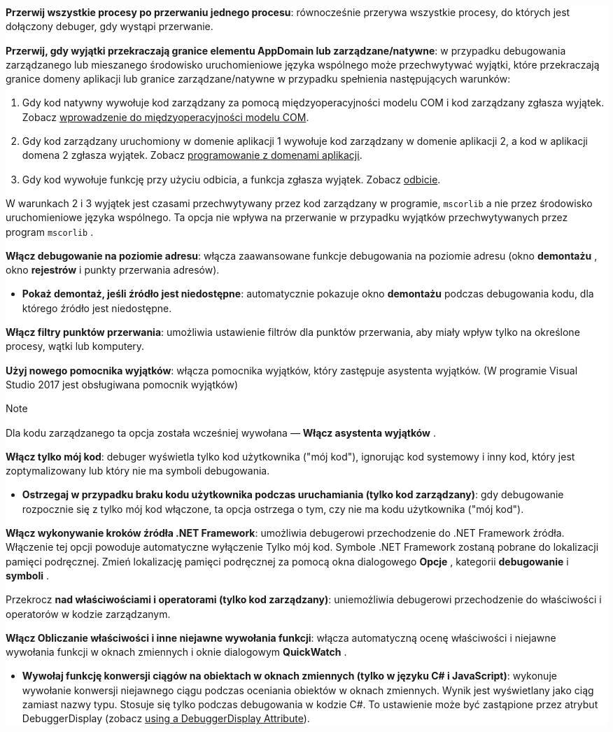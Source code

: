 **Przerwij wszystkie procesy po przerwaniu jednego procesu**: równocześnie przerywa wszystkie procesy, do których jest dołączony debuger, gdy wystąpi przerwanie.

**Przerwij, gdy wyjątki przekraczają granice elementu AppDomain lub zarządzane/natywne**: w przypadku debugowania zarządzanego lub mieszanego środowisko uruchomieniowe języka wspólnego może przechwytywać wyjątki, które przekraczają granice domeny aplikacji lub granice zarządzane/natywne w przypadku spełnienia następujących warunków:

1. Gdy kod natywny wywołuje kod zarządzany za pomocą międzyoperacyjności modelu COM i kod zarządzany zgłasza wyjątek. Zobacz [wprowadzenie do międzyoperacyjności modelu COM](/dotnet/articles/visual-basic/programming-guide/com-interop/introduction-to-com-interop).

2. Gdy kod zarządzany uruchomiony w domenie aplikacji 1 wywołuje kod zarządzany w domenie aplikacji 2, a kod w aplikacji domena 2 zgłasza wyjątek. Zobacz [programowanie z domenami aplikacji](/dotnet/articles/framework/app-domains/index).

3. Gdy kod wywołuje funkcję przy użyciu odbicia, a funkcja zgłasza wyjątek. Zobacz [odbicie](/dotnet/framework/reflection-and-codedom/reflection).

W warunkach 2 i 3 wyjątek jest czasami przechwytywany przez kod zarządzany w programie, `mscorlib` a nie przez środowisko uruchomieniowe języka wspólnego. Ta opcja nie wpływa na przerwanie w przypadku wyjątków przechwytywanych przez program `mscorlib` .

**Włącz debugowanie na poziomie adresu**: włącza zaawansowane funkcje debugowania na poziomie adresu (okno **demontażu** , okno **rejestrów** i punkty przerwania adresów).

- **Pokaż demontaż, jeśli źródło jest niedostępne**: automatycznie pokazuje okno **demontażu** podczas debugowania kodu, dla którego źródło jest niedostępne.

**Włącz filtry punktów przerwania**: umożliwia ustawienie filtrów dla punktów przerwania, aby miały wpływ tylko na określone procesy, wątki lub komputery.

**Użyj nowego pomocnika wyjątków**: włącza pomocnika wyjątków, który zastępuje asystenta wyjątków. (W programie Visual Studio 2017 jest obsługiwana pomocnik wyjątków)

> [!NOTE]
> Dla kodu zarządzanego ta opcja została wcześniej wywołana — **Włącz asystenta wyjątków** .

**Włącz tylko mój kod**: debuger wyświetla tylko kod użytkownika ("mój kod"), ignorując kod systemowy i inny kod, który jest zoptymalizowany lub który nie ma symboli debugowania.

- **Ostrzegaj w przypadku braku kodu użytkownika podczas uruchamiania (tylko kod zarządzany)**: gdy debugowanie rozpocznie się z tylko mój kod włączone, ta opcja ostrzega o tym, czy nie ma kodu użytkownika ("mój kod").

**Włącz wykonywanie kroków źródła .NET Framework**: umożliwia debugerowi przechodzenie do .NET Framework źródła. Włączenie tej opcji powoduje automatyczne wyłączenie Tylko mój kod. Symbole .NET Framework zostaną pobrane do lokalizacji pamięci podręcznej. Zmień lokalizację pamięci podręcznej za pomocą okna dialogowego **Opcje** , kategorii **debugowanie** i **symboli** .

Przekrocz **nad właściwościami i operatorami (tylko kod zarządzany)**: uniemożliwia debugerowi przechodzenie do właściwości i operatorów w kodzie zarządzanym.

**Włącz Obliczanie właściwości i inne niejawne wywołania funkcji**: włącza automatyczną ocenę właściwości i niejawne wywołania funkcji w oknach zmiennych i oknie dialogowym **QuickWatch** .

- **Wywołaj funkcję konwersji ciągów na obiektach w oknach zmiennych (tylko w języku C# i JavaScript)**: wykonuje wywołanie konwersji niejawnego ciągu podczas oceniania obiektów w oknach zmiennych. Wynik jest wyświetlany jako ciąg zamiast nazwy typu. Stosuje się tylko podczas debugowania w kodzie C#. To ustawienie może być zastąpione przez atrybut DebuggerDisplay (zobacz [using a DebuggerDisplay Attribute](../debugger/using-the-debuggerdisplay-attribute.md)).
